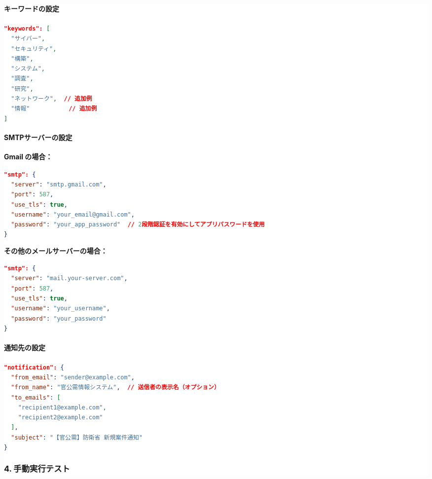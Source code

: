 #### キーワードの設定
```json
"keywords": [
  "サイバー",
  "セキュリティ",
  "構築",
  "システム",
  "調査",
  "研究",
  "ネットワーク",  // 追加例
  "情報"           // 追加例
]
```

#### SMTPサーバーの設定

**Gmail の場合：**
```json
"smtp": {
  "server": "smtp.gmail.com",
  "port": 587,
  "use_tls": true,
  "username": "your_email@gmail.com",
  "password": "your_app_password"  // 2段階認証を有効にしてアプリパスワードを使用
}
```

**その他のメールサーバーの場合：**
```json
"smtp": {
  "server": "mail.your-server.com",
  "port": 587,
  "use_tls": true,
  "username": "your_username",
  "password": "your_password"
}
```

#### 通知先の設定
```json
"notification": {
  "from_email": "sender@example.com",
  "from_name": "官公需情報システム",  // 送信者の表示名（オプション）
  "to_emails": [
    "recipient1@example.com",
    "recipient2@example.com"
  ],
  "subject": "【官公需】防衛省 新規案件通知"
}
```

### 4. 手動実行テスト
